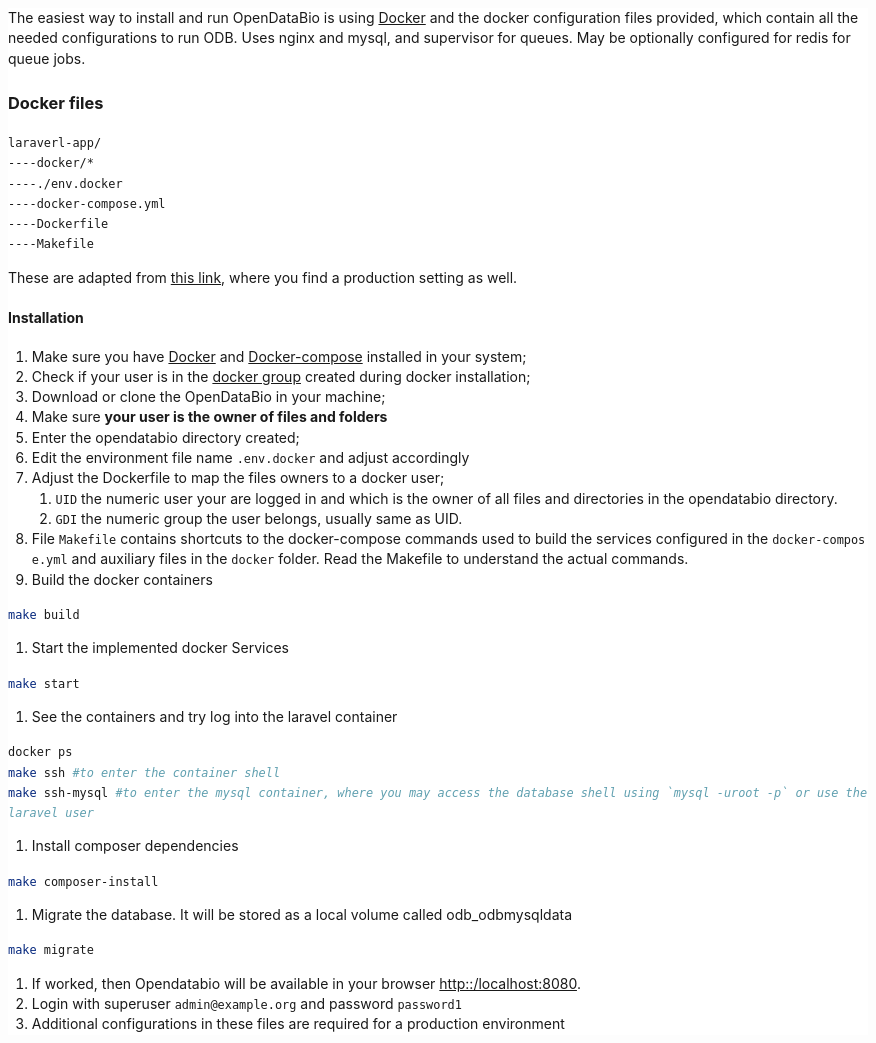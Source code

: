 The easiest way to install and run OpenDataBio is using [Docker](https://www.docker.com/) and the docker configuration files provided, which contain all the needed configurations to run ODB. Uses nginx and mysql, and supervisor for queues. May be optionally configured for redis for queue jobs.

### Docker files
```bash
laraverl-app/
----docker/*
----./env.docker
----docker-compose.yml
----Dockerfile
----Makefile
```

These are adapted from [this link](https://github.com/dimadeush/docker-nginx-php-laravel), where you find a production setting as well.

#### Installation
1. Make sure you have [Docker](https://www.docker.com/) and [Docker-compose](https://docs.docker.com/compose/install/) installed in your system;
1. Check if your user is in the [docker group](https://github.com/sindresorhus/guides/blob/main/docker-without-sudo.md) created during docker installation;
1. Download or clone the OpenDataBio in your machine;
1. Make sure **your user is the owner of files and folders**
1. Enter the opendatabio directory created;
1. Edit the environment file name `.env.docker` and adjust accordingly
1. Adjust the Dockerfile to map the files owners to a docker user;
    1. `UID` the numeric user your are logged in and which is the owner of all files and directories in the opendatabio directory.
    1. `GDI` the numeric group the user belongs, usually same as UID.
1. File `Makefile` contains shortcuts to the docker-compose commands used to build the services configured in the `docker-compose.yml` and auxiliary files in the `docker` folder. Read the Makefile to understand the actual commands.
1. Build the docker containers
```bash
make build
```
1. Start the implemented docker Services
```bash
make start
```
1. See the containers and try log into the laravel container
```bash
docker ps
make ssh #to enter the container shell
make ssh-mysql #to enter the mysql container, where you may access the database shell using `mysql -uroot -p` or use the laravel user
```
1. Install composer dependencies
```bash
make composer-install
```
1. Migrate the database. It will be stored as a local volume called odb_odbmysqldata
```bash
make migrate
```
1. If worked, then Opendatabio will be available in your browser [http::/localhost:8080](http::/localhost:8080).
1. Login with superuser `admin@example.org` and password `password1`
1. Additional configurations in these files are required for a production environment
